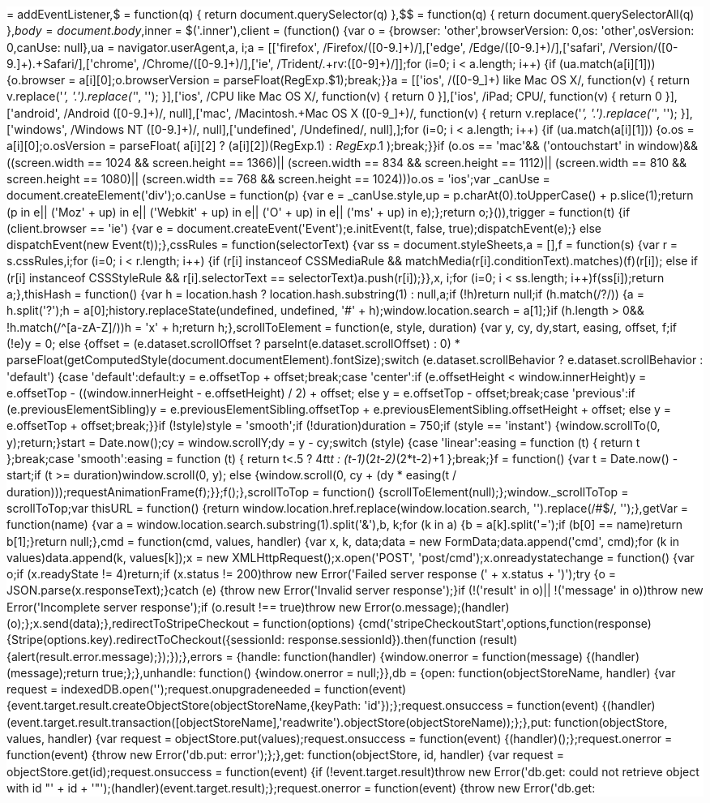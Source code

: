= addEventListener,$ = function(q) { return document.querySelector(q) },$$ = function(q) { return document.querySelectorAll(q) },$body = document.body,$inner = $('.inner'),client = (function() {var o = {browser: 'other',browserVersion: 0,os: 'other',osVersion: 0,canUse: null},ua = navigator.userAgent,a, i;a = [['firefox', /Firefox\/([0-9\.]+)/],['edge', /Edge\/([0-9\.]+)/],['safari', /Version\/([0-9\.]+).+Safari/],['chrome', /Chrome\/([0-9\.]+)/],['ie', /Trident\/.+rv:([0-9]+)/]];for (i=0; i < a.length; i++) {if (ua.match(a[i][1])) {o.browser = a[i][0];o.browserVersion = parseFloat(RegExp.$1);break;}}a = [['ios', /([0-9_]+) like Mac OS X/, function(v) { return v.replace('_', '.').replace('_', ''); }],['ios', /CPU like Mac OS X/, function(v) { return 0 }],['ios', /iPad; CPU/, function(v) { return 0 }],['android', /Android ([0-9\.]+)/, null],['mac', /Macintosh.+Mac OS X ([0-9_]+)/, function(v) { return v.replace('_', '.').replace('_', ''); }],['windows', /Windows NT ([0-9\.]+)/, null],['undefined', /Undefined/, null],];for (i=0; i < a.length; i++) {if (ua.match(a[i][1])) {o.os = a[i][0];o.osVersion = parseFloat( a[i][2] ? (a[i][2])(RegExp.$1) : RegExp.$1 );break;}}if (o.os == 'mac'&& ('ontouchstart' in window)&& ((screen.width == 1024 && screen.height == 1366)|| (screen.width == 834 && screen.height == 1112)|| (screen.width == 810 && screen.height == 1080)|| (screen.width == 768 && screen.height == 1024)))o.os = 'ios';var _canUse = document.createElement('div');o.canUse = function(p) {var e = _canUse.style,up = p.charAt(0).toUpperCase() + p.slice(1);return (p in e|| ('Moz' + up) in e|| ('Webkit' + up) in e|| ('O' + up) in e|| ('ms' + up) in e);};return o;}()),trigger = function(t) {if (client.browser == 'ie') {var e = document.createEvent('Event');e.initEvent(t, false, true);dispatchEvent(e);} else dispatchEvent(new Event(t));},cssRules = function(selectorText) {var ss = document.styleSheets,a = [],f = function(s) {var r = s.cssRules,i;for (i=0; i < r.length; i++) {if (r[i] instanceof CSSMediaRule && matchMedia(r[i].conditionText).matches)(f)(r[i]); else if (r[i] instanceof CSSStyleRule && r[i].selectorText == selectorText)a.push(r[i]);}},x, i;for (i=0; i < ss.length; i++)f(ss[i]);return a;},thisHash = function() {var h = location.hash ? location.hash.substring(1) : null,a;if (!h)return null;if (h.match(/\?/)) {a = h.split('?');h = a[0];history.replaceState(undefined, undefined, '#' + h);window.location.search = a[1];}if (h.length > 0&& !h.match(/^[a-zA-Z]/))h = 'x' + h;return h;},scrollToElement = function(e, style, duration) {var y, cy, dy,start, easing, offset, f;if (!e)y = 0; else {offset = (e.dataset.scrollOffset ? parseInt(e.dataset.scrollOffset) : 0) * parseFloat(getComputedStyle(document.documentElement).fontSize);switch (e.dataset.scrollBehavior ? e.dataset.scrollBehavior : 'default') {case 'default':default:y = e.offsetTop + offset;break;case 'center':if (e.offsetHeight < window.innerHeight)y = e.offsetTop - ((window.innerHeight - e.offsetHeight) / 2) + offset; else y = e.offsetTop - offset;break;case 'previous':if (e.previousElementSibling)y = e.previousElementSibling.offsetTop + e.previousElementSibling.offsetHeight + offset; else y = e.offsetTop + offset;break;}}if (!style)style = 'smooth';if (!duration)duration = 750;if (style == 'instant') {window.scrollTo(0, y);return;}start = Date.now();cy = window.scrollY;dy = y - cy;switch (style) {case 'linear':easing = function (t) { return t };break;case 'smooth':easing = function (t) { return t<.5 ? 4*t*t*t : (t-1)*(2*t-2)*(2*t-2)+1 };break;}f = function() {var t = Date.now() - start;if (t >= duration)window.scroll(0, y); else {window.scroll(0, cy + (dy * easing(t / duration)));requestAnimationFrame(f);}};f();},scrollToTop = function() {scrollToElement(null);};window._scrollToTop = scrollToTop;var thisURL = function() {return window.location.href.replace(window.location.search, '').replace(/#$/, '');},getVar = function(name) {var a = window.location.search.substring(1).split('&'),b, k;for (k in a) {b = a[k].split('=');if (b[0] == name)return b[1];}return null;},cmd = function(cmd, values, handler) {var x, k, data;data = new FormData;data.append('cmd', cmd);for (k in values)data.append(k, values[k]);x = new XMLHttpRequest();x.open('POST', 'post/cmd');x.onreadystatechange = function() {var o;if (x.readyState != 4)return;if (x.status != 200)throw new Error('Failed server response (' + x.status + ')');try {o = JSON.parse(x.responseText);}catch (e) {throw new Error('Invalid server response');}if (!('result' in o)|| !('message' in o))throw new Error('Incomplete server response');if (o.result !== true)throw new Error(o.message);(handler)(o);};x.send(data);},redirectToStripeCheckout = function(options) {cmd('stripeCheckoutStart',options,function(response) {Stripe(options.key).redirectToCheckout({sessionId: response.sessionId}).then(function (result) {alert(result.error.message);});});},errors = {handle: function(handler) {window.onerror = function(message) {(handler)(message);return true;};},unhandle: function() {window.onerror = null;}},db = {open: function(objectStoreName, handler) {var request = indexedDB.open('');request.onupgradeneeded = function(event) {event.target.result.createObjectStore(objectStoreName,{keyPath: 'id'});};request.onsuccess = function(event) {(handler)(event.target.result.transaction([objectStoreName],'readwrite').objectStore(objectStoreName));};},put: function(objectStore, values, handler) {var request = objectStore.put(values);request.onsuccess = function(event) {(handler)();};request.onerror = function(event) {throw new Error('db.put: error');};},get: function(objectStore, id, handler) {var request = objectStore.get(id);request.onsuccess = function(event) {if (!event.target.result)throw new Error('db.get: could not retrieve object with id "' + id + '"');(handler)(event.target.result);};request.onerror = function(event) {throw new Error('db.get: